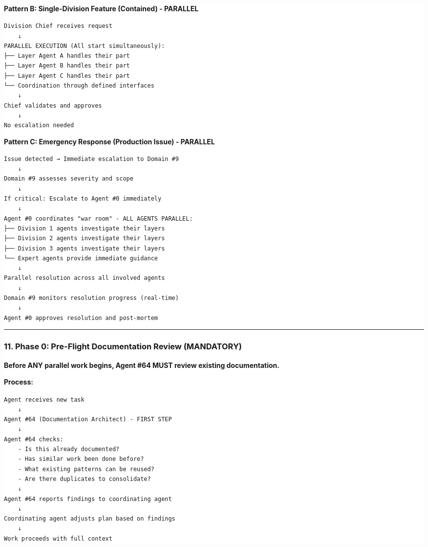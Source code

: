 **Pattern B: Single-Division Feature (Contained) - PARALLEL**
```
Division Chief receives request
    ↓
PARALLEL EXECUTION (All start simultaneously):
├── Layer Agent A handles their part
├── Layer Agent B handles their part
├── Layer Agent C handles their part
└── Coordination through defined interfaces
    ↓
Chief validates and approves
    ↓
No escalation needed
```

**Pattern C: Emergency Response (Production Issue) - PARALLEL**
```
Issue detected → Immediate escalation to Domain #9
    ↓
Domain #9 assesses severity and scope
    ↓
If critical: Escalate to Agent #0 immediately
    ↓
Agent #0 coordinates "war room" - ALL AGENTS PARALLEL:
├── Division 1 agents investigate their layers
├── Division 2 agents investigate their layers
├── Division 3 agents investigate their layers
└── Expert agents provide immediate guidance
    ↓
Parallel resolution across all involved agents
    ↓
Domain #9 monitors resolution progress (real-time)
    ↓
Agent #0 approves resolution and post-mortem
```

---

### 11. Phase 0: Pre-Flight Documentation Review (MANDATORY)

**Before ANY parallel work begins, Agent #64 MUST review existing documentation.**

**Process:**
```
Agent receives new task
    ↓
Agent #64 (Documentation Architect) - FIRST STEP
    ↓
Agent #64 checks:
    - Is this already documented?
    - Has similar work been done before?
    - What existing patterns can be reused?
    - Are there duplicates to consolidate?
    ↓
Agent #64 reports findings to coordinating agent
    ↓
Coordinating agent adjusts plan based on findings
    ↓
Work proceeds with full context
```
